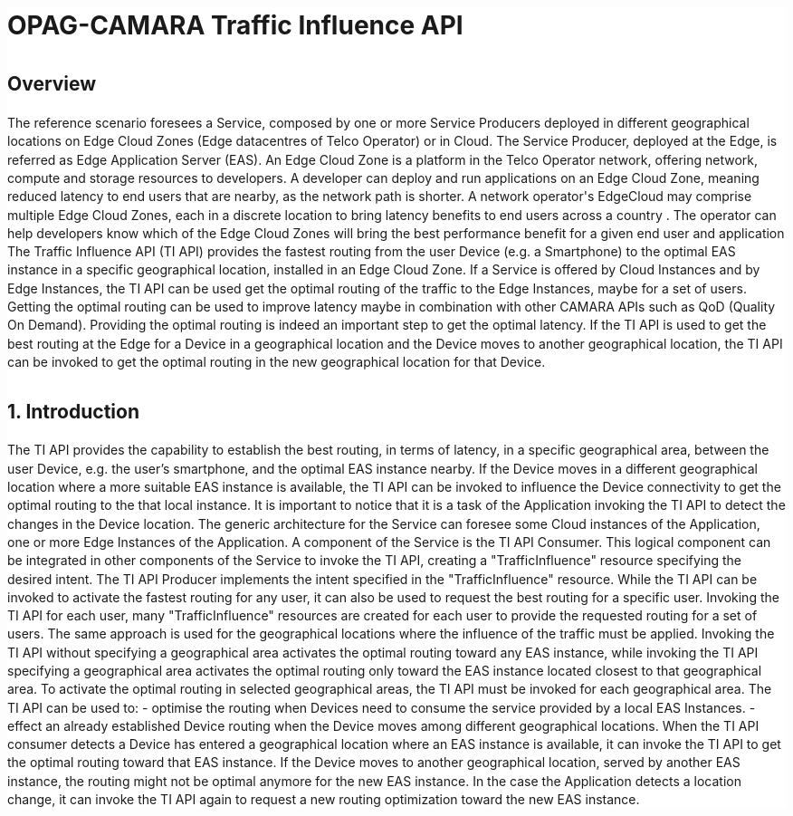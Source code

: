 # OPAG-CAMARA Traffic Influence API
## Overview

The reference scenario foresees a Service, composed by one or more Service Producers deployed in different geographical locations on Edge Cloud Zones (Edge datacentres of Telco Operator) or in Cloud. The Service Producer, deployed at the Edge, is referred as Edge Application Server (EAS).
An Edge Cloud Zone is a platform in the Telco Operator network, offering network, compute and storage resources to developers. A developer can deploy and run applications on an Edge Cloud Zone, meaning reduced latency to end users that are nearby, as the network path is shorter. A network operator's EdgeCloud may comprise multiple Edge Cloud Zones, each in a discrete location to bring latency benefits to end users across a country . The operator can help developers know which of the Edge Cloud Zones will bring the best performance benefit for a given end user and application
The Traffic Influence API (TI API) provides the fastest routing from the user Device (e.g. a Smartphone) to the optimal EAS instance in a specific geographical location, installed in an Edge Cloud Zone.
If a Service is offered by Cloud Instances and by Edge Instances, the TI API can be used get the optimal routing of the traffic to the Edge Instances, maybe for a set of users. Getting the optimal routing can be used to improve latency maybe in combination with other CAMARA APIs such as QoD (Quality On Demand). Providing the optimal routing is indeed an important step to get the optimal latency.
If the TI API is used to get the best routing at the Edge for a Device in a geographical location and the Device moves to another geographical location, the TI API can be invoked to get the optimal routing in the new geographical location for that Device.

## 1. Introduction
The TI API provides the capability to establish the best routing, in terms of latency, in a specific geographical area, between the user Device, e.g. the user’s smartphone, and the optimal EAS instance nearby. If the Device moves in a different geographical location where a more suitable EAS instance is available, the TI API can be invoked to influence the Device connectivity to get the optimal routing to the that local instance. It is important to notice that it is a task of the Application invoking the TI API to detect the changes in the Device location.
The generic architecture for the Service can foresee some Cloud instances of the Application, one or more Edge Instances of the Application. A component of the Service is the TI API Consumer. This logical component can be integrated in other components of the Service to invoke the TI API, creating a "TrafficInfluence" resource specifying the desired intent.
The TI API Producer implements the intent specified in the "TrafficInfluence" resource.
While the TI API can be invoked to activate the fastest routing for any user, it can also be used to request the best routing for a specific user. Invoking the TI API for each user, many "TrafficInfluence" resources are created for each user to provide the requested routing for a set of users.
The same approach is used for the geographical locations where the influence of the traffic must be applied. Invoking the TI API without specifying a geographical area activates the optimal routing toward any EAS instance, while invoking the TI API specifying a geographical area activates the optimal routing only toward the EAS instance located closest to that geographical area. To activate the optimal routing in selected geographical areas, the TI API must be invoked for each geographical area.
The TI API can be used to:
    - optimise the routing when Devices need to consume the service provided by a local EAS Instances.
    - effect an already established Device routing when the Device moves among different geographical locations. When the TI API consumer detects a Device has entered a geographical location where an EAS instance is available, it can invoke the TI API to get the optimal routing toward that EAS instance. If the Device moves to another geographical location, served by another EAS instance, the routing might not be optimal anymore for the new EAS instance. In the case the Application detects a location change, it can invoke the TI API again to request a new routing optimization toward the new EAS instance.
